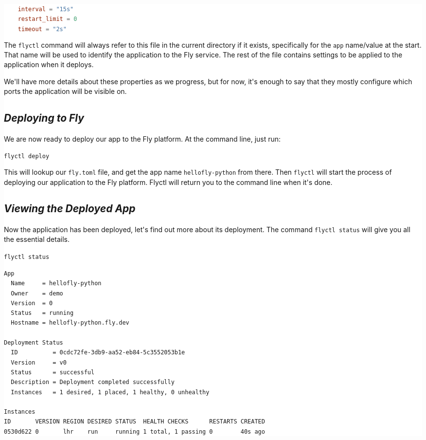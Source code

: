 ```toml
    interval = "15s"
    restart_limit = 0
    timeout = "2s"
```

The `flyctl` command will always refer to this file in the current directory if it exists, specifically for the `app` name/value at the start. That name will be used to identify the application to the Fly service. The rest of the file contains settings to be applied to the application when it deploys.

We'll have more details about these properties as we progress, but for now, it's enough to say that they mostly configure which ports the application will be visible on.

## _Deploying to Fly_

We are now ready to deploy our app to the Fly platform. At the command line, just run:

```cmd
flyctl deploy
```

This will lookup our `fly.toml` file, and get the app name `hellofly-python` from there. Then `flyctl` will start the process of deploying our application to the Fly platform. Flyctl will return you to the command line when it's done.

## _Viewing the Deployed App_

Now the application has been deployed, let's find out more about its deployment. The command `flyctl status` will give you all the essential details.

```cmd
flyctl status
```

```output
App
  Name     = hellofly-python
  Owner    = demo
  Version  = 0
  Status   = running
  Hostname = hellofly-python.fly.dev

Deployment Status
  ID          = 0cdc72fe-3db9-aa52-eb84-5c3552053b1e
  Version     = v0
  Status      = successful
  Description = Deployment completed successfully
  Instances   = 1 desired, 1 placed, 1 healthy, 0 unhealthy

Instances
ID       VERSION REGION DESIRED STATUS  HEALTH CHECKS      RESTARTS CREATED
0530d622 0       lhr    run     running 1 total, 1 passing 0        40s ago
```
